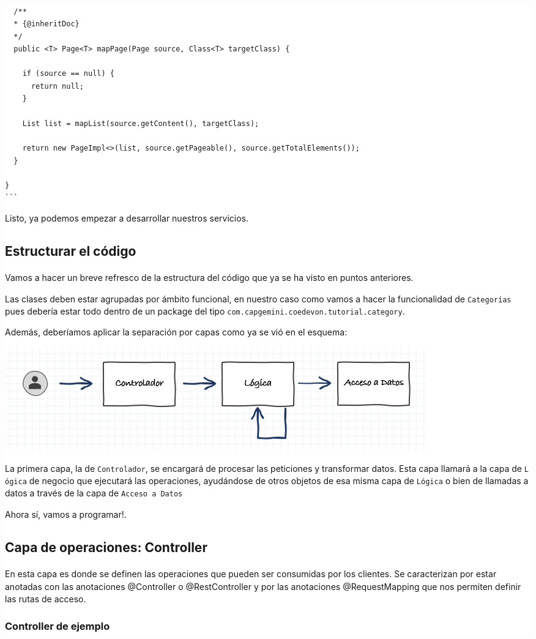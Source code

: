       /**
      * {@inheritDoc}
      */
      public <T> Page<T> mapPage(Page source, Class<T> targetClass) {

        if (source == null) {
          return null;
        }

        List list = mapList(source.getContent(), targetClass);

        return new PageImpl<>(list, source.getPageable(), source.getTotalElements());
      }

    }
    ```

Listo, ya podemos empezar a desarrollar nuestros servicios.

## Estructurar el código

Vamos a hacer un breve refresco de la estructura del código que ya se ha visto en puntos anteriores.

Las clases deben estar agrupadas por ámbito funcional, en nuestro caso como vamos a hacer la funcionalidad de `Categorías` pues debería estar todo dentro de un package del tipo `com.capgemini.coedevon.tutorial.category`.

Además, deberíamos aplicar la separación por capas como ya se vió en el esquema:

![estructura-capas](../assets/images/estructura-capas.png)

La primera capa, la de `Controlador`, se encargará de procesar las peticiones y transformar datos. Esta capa llamará a la capa de `Lógica` de negocio que ejecutará las operaciones, ayudándose de otros objetos de esa misma capa de `Lógica` o bien de llamadas a datos a través de la capa de `Acceso a Datos`

Ahora sí, vamos a programar!.

## Capa de operaciones: Controller

En esta capa es donde se definen las operaciones que pueden ser consumidas por los clientes. Se caracterizan por estar anotadas con las anotaciones @Controller o @RestController y por las anotaciones @RequestMapping que nos permiten definir las rutas de acceso.

### Controller de ejemplo
